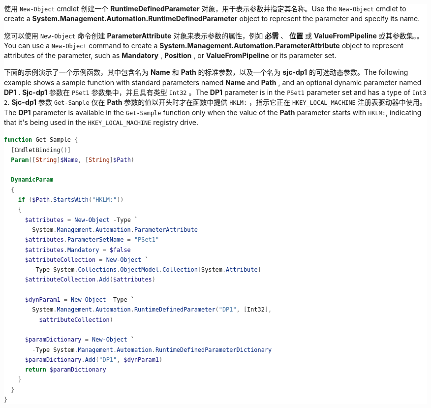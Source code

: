 <span data-ttu-id="50cf4-317">使用 `New-Object` cmdlet 创建一个 **RuntimeDefinedParameter** 对象，用于表示参数并指定其名称。</span><span class="sxs-lookup"><span data-stu-id="50cf4-317">Use the `New-Object` cmdlet to create a **System.Management.Automation.RuntimeDefinedParameter** object to represent the parameter and specify its name.</span></span>

<span data-ttu-id="50cf4-318">您可以使用 `New-Object` 命令创建 **ParameterAttribute** 对象来表示参数的属性，例如 **必需** 、 **位置** 或 **ValueFromPipeline** 或其参数集。。</span><span class="sxs-lookup"><span data-stu-id="50cf4-318">You can use a `New-Object` command to create a **System.Management.Automation.ParameterAttribute** object to represent attributes of the parameter, such as **Mandatory** , **Position** , or **ValueFromPipeline** or its parameter set.</span></span>

<span data-ttu-id="50cf4-319">下面的示例演示了一个示例函数，其中包含名为 **Name** 和 **Path** 的标准参数，以及一个名为 **sjc-dp1** 的可选动态参数。</span><span class="sxs-lookup"><span data-stu-id="50cf4-319">The following example shows a sample function with standard parameters named **Name** and **Path** , and an optional dynamic parameter named **DP1** .</span></span> <span data-ttu-id="50cf4-320">**Sjc-dp1** 参数在 `PSet1` 参数集中，并且具有类型 `Int32` 。</span><span class="sxs-lookup"><span data-stu-id="50cf4-320">The **DP1** parameter is in the `PSet1` parameter set and has a type of `Int32`.</span></span>
<span data-ttu-id="50cf4-321">**Sjc-dp1** 参数 `Get-Sample` 仅在 **Path** 参数的值以开头时才在函数中提供 `HKLM:` ，指示它正在 `HKEY_LOCAL_MACHINE` 注册表驱动器中使用。</span><span class="sxs-lookup"><span data-stu-id="50cf4-321">The **DP1** parameter is available in the `Get-Sample` function only when the value of the **Path** parameter starts with `HKLM:`, indicating that it's being used in the `HKEY_LOCAL_MACHINE` registry drive.</span></span>

```powershell
function Get-Sample {
  [CmdletBinding()]
  Param([String]$Name, [String]$Path)

  DynamicParam
  {
    if ($Path.StartsWith("HKLM:"))
    {
      $attributes = New-Object -Type `
        System.Management.Automation.ParameterAttribute
      $attributes.ParameterSetName = "PSet1"
      $attributes.Mandatory = $false
      $attributeCollection = New-Object `
        -Type System.Collections.ObjectModel.Collection[System.Attribute]
      $attributeCollection.Add($attributes)

      $dynParam1 = New-Object -Type `
        System.Management.Automation.RuntimeDefinedParameter("DP1", [Int32],
          $attributeCollection)

      $paramDictionary = New-Object `
        -Type System.Management.Automation.RuntimeDefinedParameterDictionary
      $paramDictionary.Add("DP1", $dynParam1)
      return $paramDictionary
    }
  }
}
```
